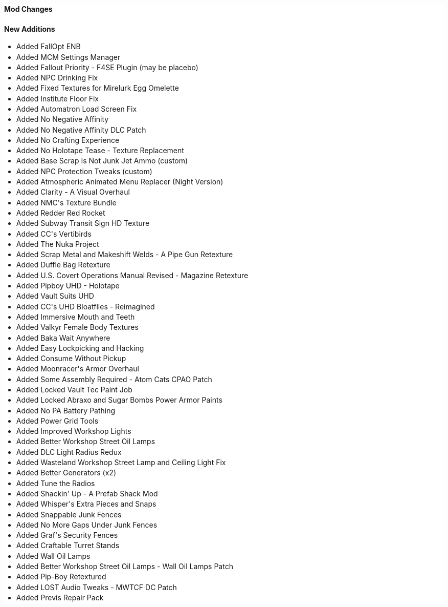 #### Mod Changes

**New Additions**

- Added FallOpt ENB
- Added MCM Settings Manager
- Added Fallout Priority - F4SE Plugin (may be placebo)
- Added NPC Drinking Fix
- Added Fixed Textures for Mirelurk Egg Omelette
- Added Institute Floor Fix
- Added Automatron Load Screen Fix
- Added No Negative Affinity
- Added No Negative Affinity DLC Patch
- Added No Crafting Experience
- Added No Holotape Tease - Texture Replacement
- Added Base Scrap Is Not Junk Jet Ammo (custom)
- Added NPC Protection Tweaks (custom)
- Added Atmospheric Animated Menu Replacer (Night Version)
- Added Clarity - A Visual Overhaul
- Added NMC's Texture Bundle
- Added Redder Red Rocket
- Added Subway Transit Sign HD Texture
- Added CC's Vertibirds
- Added The Nuka Project
- Added Scrap Metal and Makeshift Welds - A Pipe Gun Retexture
- Added Duffle Bag Retexture
- Added U.S. Covert Operations Manual Revised - Magazine Retexture
- Added Pipboy UHD - Holotape
- Added Vault Suits UHD
- Added CC's UHD Bloatflies - Reimagined
- Added Immersive Mouth and Teeth
- Added Valkyr Female Body Textures
- Added Baka Wait Anywhere
- Added Easy Lockpicking and Hacking
- Added Consume Without Pickup
- Added Moonracer's Armor Overhaul
- Added Some Assembly Required - Atom Cats CPAO Patch
- Added Locked Vault Tec Paint Job
- Added Locked Abraxo and Sugar Bombs Power Armor Paints
- Added No PA Battery Pathing
- Added Power Grid Tools
- Added Improved Workshop Lights
- Added Better Workshop Street Oil Lamps
- Added DLC Light Radius Redux
- Added Wasteland Workshop Street Lamp and Ceiling Light Fix
- Added Better Generators (x2)
- Added Tune the Radios
- Added Shackin' Up - A Prefab Shack Mod
- Added Whisper's Extra Pieces and Snaps
- Added Snappable Junk Fences
- Added No More Gaps Under Junk Fences
- Added Graf's Security Fences
- Added Craftable Turret Stands
- Added Wall Oil Lamps
- Added Better Workshop Street Oil Lamps - Wall Oil Lamps Patch
- Added Pip-Boy Retextured
- Added LOST Audio Tweaks - MWTCF DC Patch
- Added Previs Repair Pack
